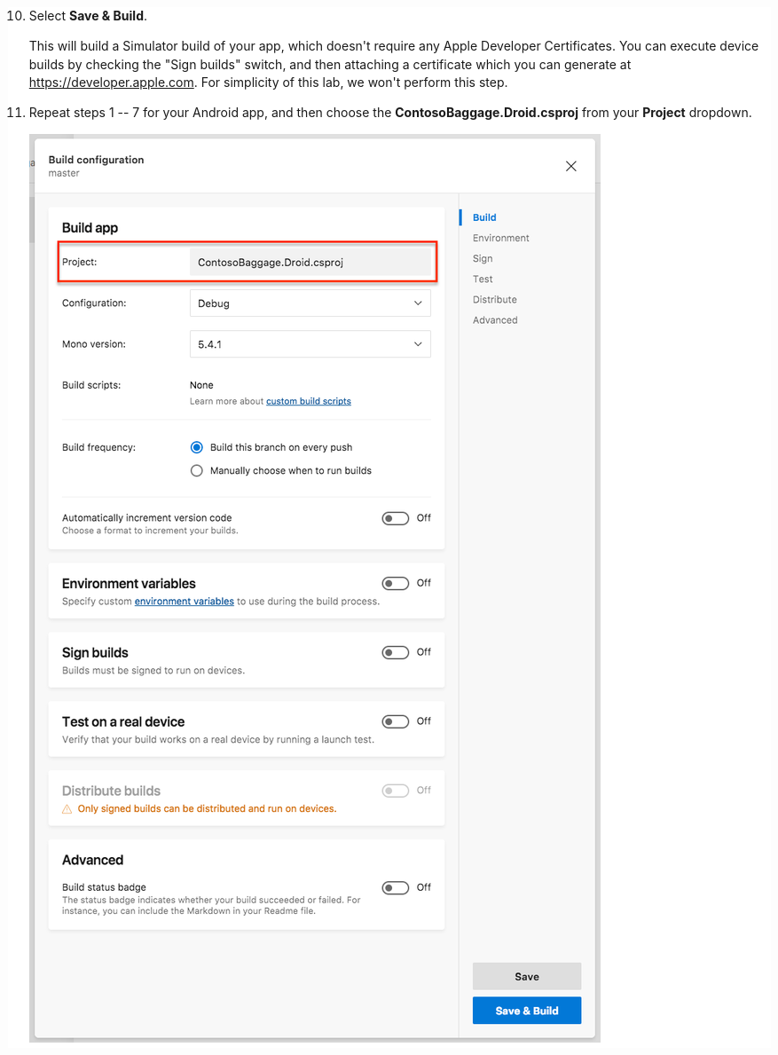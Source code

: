 10. Select **Save & Build**.

    This will build a Simulator build of your app, which doesn't require any Apple Developer Certificates. You can execute device builds by checking the "Sign builds" switch, and then attaching a certificate which you can generate at <https://developer.apple.com>. For simplicity of this lab, we won't perform this step.

11. Repeat steps 1 -- 7 for your Android app, and then choose the **ContosoBaggage.Droid.csproj** from your **Project** dropdown.

    ![The ContosoBaggage.Droid.csproj project is highlighted on the Build configuration page.](images/Hands-onlabstep-by-step-Mobileappinnovationimages/media/image34.png "Select the ContosoBaggage.Droid.csproj project")

